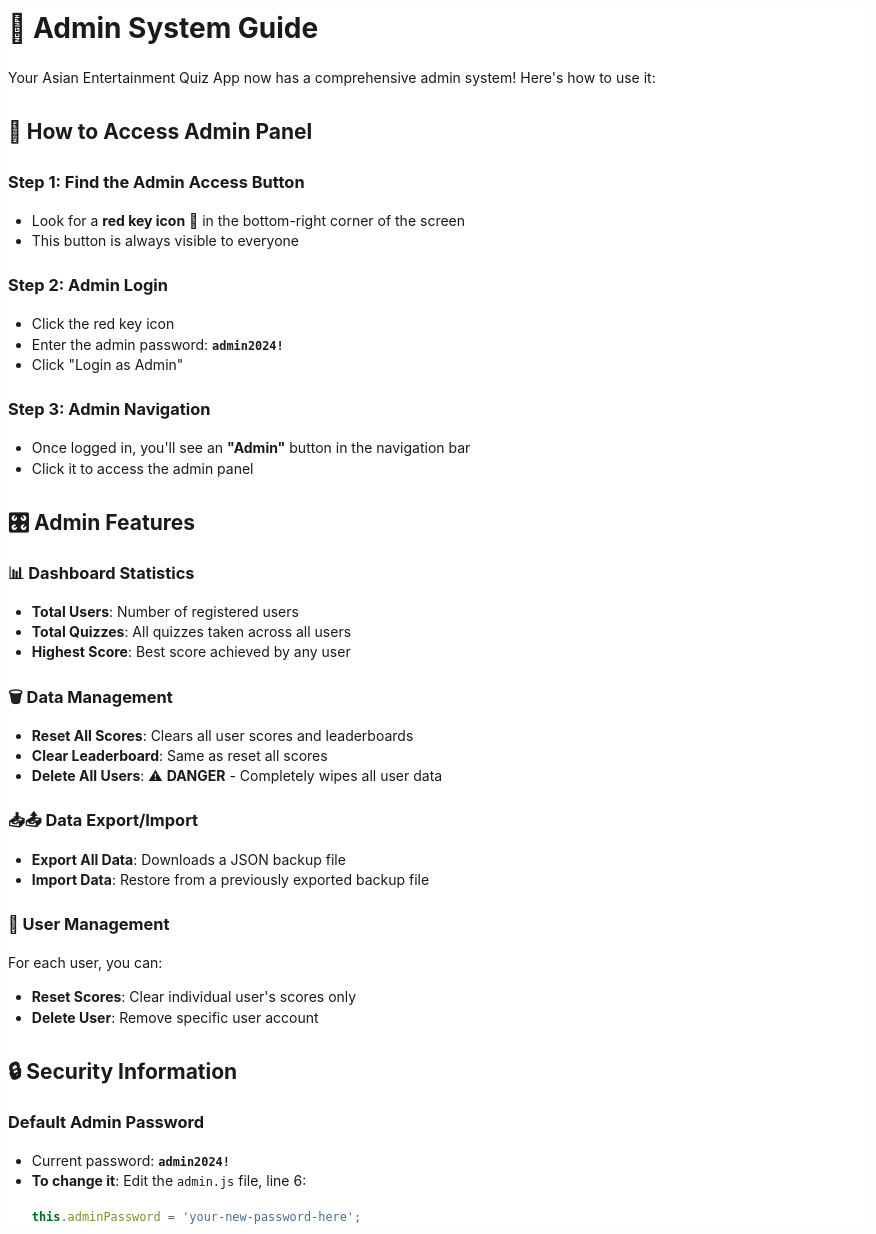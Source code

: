 # 🔧 Admin System Guide

Your Asian Entertainment Quiz App now has a comprehensive admin system! Here's how to use it:

## 🔐 **How to Access Admin Panel**

### **Step 1: Find the Admin Access Button**
- Look for a **red key icon** 🔑 in the bottom-right corner of the screen
- This button is always visible to everyone

### **Step 2: Admin Login**
- Click the red key icon
- Enter the admin password: **`admin2024!`**
- Click "Login as Admin"

### **Step 3: Admin Navigation**
- Once logged in, you'll see an **"Admin"** button in the navigation bar
- Click it to access the admin panel

## 🎛️ **Admin Features**

### **📊 Dashboard Statistics**
- **Total Users**: Number of registered users
- **Total Quizzes**: All quizzes taken across all users
- **Highest Score**: Best score achieved by any user

### **🗑️ Data Management**
- **Reset All Scores**: Clears all user scores and leaderboards
- **Clear Leaderboard**: Same as reset all scores
- **Delete All Users**: ⚠️ **DANGER** - Completely wipes all user data

### **📥📤 Data Export/Import**
- **Export All Data**: Downloads a JSON backup file
- **Import Data**: Restore from a previously exported backup file

### **👥 User Management**
For each user, you can:
- **Reset Scores**: Clear individual user's scores only
- **Delete User**: Remove specific user account

## 🔒 **Security Information**

### **Default Admin Password**
- Current password: **`admin2024!`**
- **To change it**: Edit the `admin.js` file, line 6:
  ```javascript
  this.adminPassword = 'your-new-password-here';
  ```
